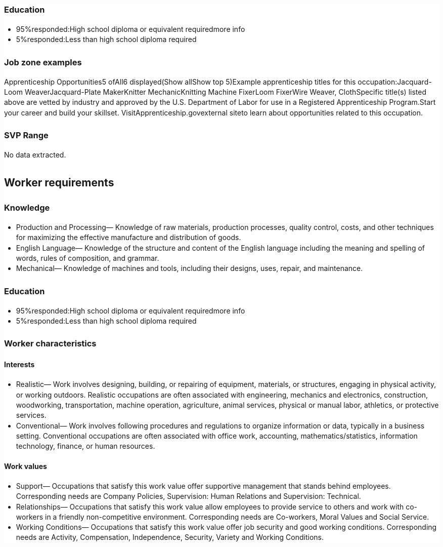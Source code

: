### Education
- 95%responded:High school diploma or equivalent requiredmore info
- 5%responded:Less than high school diploma required

### Job zone examples
Apprenticeship Opportunities5 ofAll6 displayed(Show allShow top 5)Example apprenticeship titles for this occupation:Jacquard-Loom WeaverJacquard-Plate MakerKnitter MechanicKnitting Machine FixerLoom FixerWire Weaver, ClothSpecific title(s) listed above are vetted by industry and approved by the U.S. Department of Labor for use in a Registered Apprenticeship Program.Start your career and build your skillset. VisitApprenticeship.govexternal siteto learn about opportunities related to this occupation.

### SVP Range
No data extracted.

## Worker requirements
### Knowledge
- Production and Processing— Knowledge of raw materials, production processes, quality control, costs, and other techniques for maximizing the effective manufacture and distribution of goods.
- English Language— Knowledge of the structure and content of the English language including the meaning and spelling of words, rules of composition, and grammar.
- Mechanical— Knowledge of machines and tools, including their designs, uses, repair, and maintenance.

### Education
- 95%responded:High school diploma or equivalent requiredmore info
- 5%responded:Less than high school diploma required

### Worker characteristics
#### Interests
- Realistic— Work involves designing, building, or repairing of equipment, materials, or structures, engaging in physical activity, or working outdoors. Realistic occupations are often associated with engineering, mechanics and electronics, construction, woodworking, transportation, machine operation, agriculture, animal services, physical or manual labor, athletics, or protective services.
- Conventional— Work involves following procedures and regulations to organize information or data, typically in a business setting. Conventional occupations are often associated with office work, accounting, mathematics/statistics, information technology, finance, or human resources.

#### Work values
- Support— Occupations that satisfy this work value offer supportive management that stands behind employees. Corresponding needs are Company Policies, Supervision: Human Relations and Supervision: Technical.
- Relationships— Occupations that satisfy this work value allow employees to provide service to others and work with co-workers in a friendly non-competitive environment. Corresponding needs are Co-workers, Moral Values and Social Service.
- Working Conditions— Occupations that satisfy this work value offer job security and good working conditions. Corresponding needs are Activity, Compensation, Independence, Security, Variety and Working Conditions.
